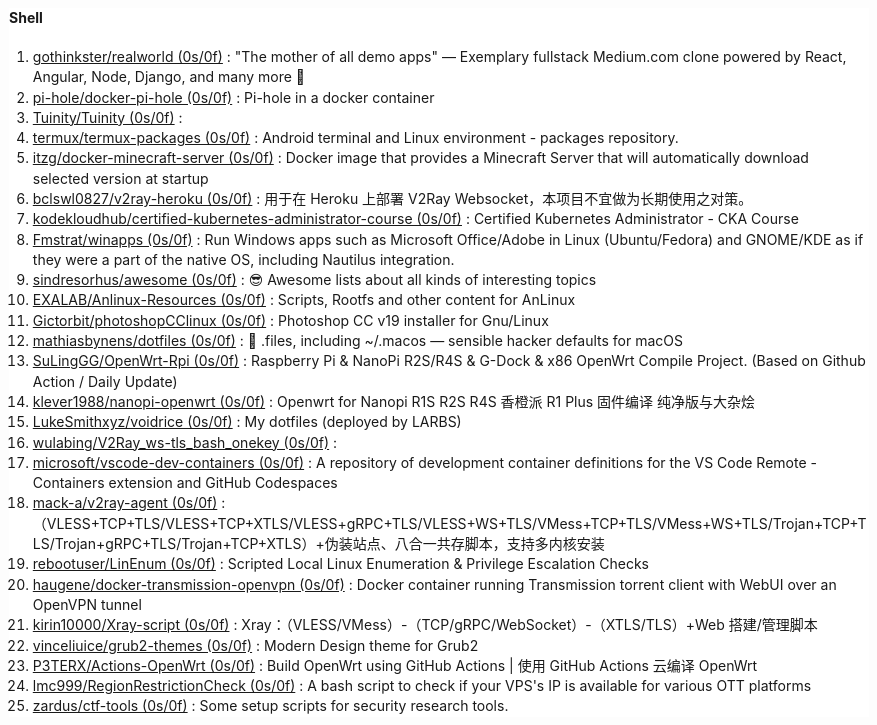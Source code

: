#### Shell
1. [gothinkster/realworld (0s/0f)](https://github.com/gothinkster/realworld) : "The mother of all demo apps" — Exemplary fullstack Medium.com clone powered by React, Angular, Node, Django, and many more 🏅
2. [pi-hole/docker-pi-hole (0s/0f)](https://github.com/pi-hole/docker-pi-hole) : Pi-hole in a docker container
3. [Tuinity/Tuinity (0s/0f)](https://github.com/Tuinity/Tuinity) : 
4. [termux/termux-packages (0s/0f)](https://github.com/termux/termux-packages) : Android terminal and Linux environment - packages repository.
5. [itzg/docker-minecraft-server (0s/0f)](https://github.com/itzg/docker-minecraft-server) : Docker image that provides a Minecraft Server that will automatically download selected version at startup
6. [bclswl0827/v2ray-heroku (0s/0f)](https://github.com/bclswl0827/v2ray-heroku) : 用于在 Heroku 上部署 V2Ray Websocket，本项目不宜做为长期使用之对策。
7. [kodekloudhub/certified-kubernetes-administrator-course (0s/0f)](https://github.com/kodekloudhub/certified-kubernetes-administrator-course) : Certified Kubernetes Administrator - CKA Course
8. [Fmstrat/winapps (0s/0f)](https://github.com/Fmstrat/winapps) : Run Windows apps such as Microsoft Office/Adobe in Linux (Ubuntu/Fedora) and GNOME/KDE as if they were a part of the native OS, including Nautilus integration.
9. [sindresorhus/awesome (0s/0f)](https://github.com/sindresorhus/awesome) : 😎 Awesome lists about all kinds of interesting topics
10. [EXALAB/Anlinux-Resources (0s/0f)](https://github.com/EXALAB/Anlinux-Resources) : Scripts, Rootfs and other content for AnLinux
11. [Gictorbit/photoshopCClinux (0s/0f)](https://github.com/Gictorbit/photoshopCClinux) : Photoshop CC v19 installer for Gnu/Linux
12. [mathiasbynens/dotfiles (0s/0f)](https://github.com/mathiasbynens/dotfiles) : 🔧 .files, including ~/.macos — sensible hacker defaults for macOS
13. [SuLingGG/OpenWrt-Rpi (0s/0f)](https://github.com/SuLingGG/OpenWrt-Rpi) : Raspberry Pi & NanoPi R2S/R4S & G-Dock & x86 OpenWrt Compile Project. (Based on Github Action / Daily Update)
14. [klever1988/nanopi-openwrt (0s/0f)](https://github.com/klever1988/nanopi-openwrt) : Openwrt for Nanopi R1S R2S R4S 香橙派 R1 Plus 固件编译 纯净版与大杂烩
15. [LukeSmithxyz/voidrice (0s/0f)](https://github.com/LukeSmithxyz/voidrice) : My dotfiles (deployed by LARBS)
16. [wulabing/V2Ray_ws-tls_bash_onekey (0s/0f)](https://github.com/wulabing/V2Ray_ws-tls_bash_onekey) : 
17. [microsoft/vscode-dev-containers (0s/0f)](https://github.com/microsoft/vscode-dev-containers) : A repository of development container definitions for the VS Code Remote - Containers extension and GitHub Codespaces
18. [mack-a/v2ray-agent (0s/0f)](https://github.com/mack-a/v2ray-agent) : （VLESS+TCP+TLS/VLESS+TCP+XTLS/VLESS+gRPC+TLS/VLESS+WS+TLS/VMess+TCP+TLS/VMess+WS+TLS/Trojan+TCP+TLS/Trojan+gRPC+TLS/Trojan+TCP+XTLS）+伪装站点、八合一共存脚本，支持多内核安装
19. [rebootuser/LinEnum (0s/0f)](https://github.com/rebootuser/LinEnum) : Scripted Local Linux Enumeration & Privilege Escalation Checks
20. [haugene/docker-transmission-openvpn (0s/0f)](https://github.com/haugene/docker-transmission-openvpn) : Docker container running Transmission torrent client with WebUI over an OpenVPN tunnel
21. [kirin10000/Xray-script (0s/0f)](https://github.com/kirin10000/Xray-script) : Xray：（VLESS/VMess）-（TCP/gRPC/WebSocket）-（XTLS/TLS）+Web 搭建/管理脚本
22. [vinceliuice/grub2-themes (0s/0f)](https://github.com/vinceliuice/grub2-themes) : Modern Design theme for Grub2
23. [P3TERX/Actions-OpenWrt (0s/0f)](https://github.com/P3TERX/Actions-OpenWrt) : Build OpenWrt using GitHub Actions | 使用 GitHub Actions 云编译 OpenWrt
24. [lmc999/RegionRestrictionCheck (0s/0f)](https://github.com/lmc999/RegionRestrictionCheck) : A bash script to check if your VPS's IP is available for various OTT platforms
25. [zardus/ctf-tools (0s/0f)](https://github.com/zardus/ctf-tools) : Some setup scripts for security research tools.
